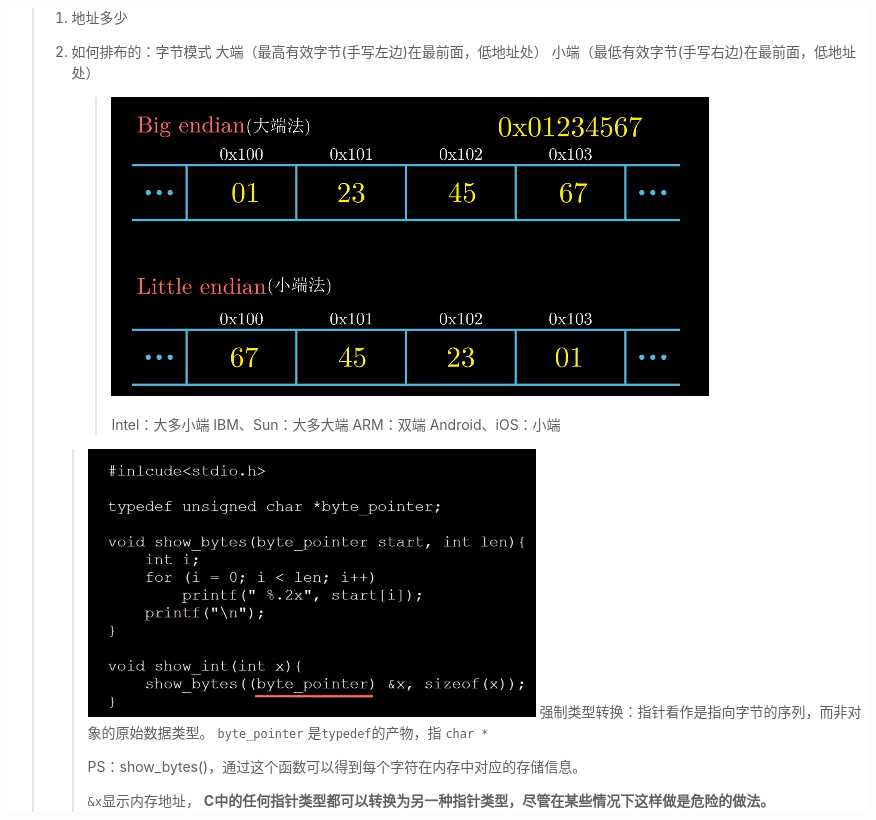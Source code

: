 > 1. 地址多少
>
> 2. 如何排布的：字节模式
>      大端（最高有效字节(手写左边)在最前面，低地址处）
>      小端（最低有效字节(手写右边)在最前面，低地址处）
>
>      > ![image-20210111191900846](.\csapp.assets\image-20210111191900846.png)
>      >
>      > Intel：大多小端
>      > IBM、Sun：大多大端
>      > ARM：双端
>      > Android、iOS：小端
>
> > ![image-20210111192121360](.\csapp.assets\image-20210111192121360.png)
> > 强制类型转换：指针看作是指向字节的序列，而非对象的原始数据类型。
> > `byte_pointer` 是`typedef`的产物，指 `char *`
> >
> > PS：show_bytes()，通过这个函数可以得到每个字符在内存中对应的存储信息。
> >
> > `&x`显示内存地址，
> >  **C中的任何指针类型都可以转换为另一种指针类型，尽管在某些情况下这样做是危险的做法。**
>